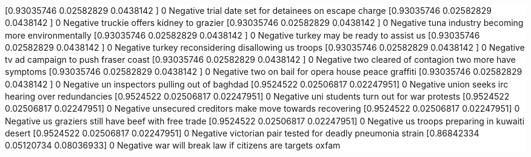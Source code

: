 [0.93035746 0.02582829 0.0438142 ]
0
Negative
trial date set for detainees on escape charge
[0.93035746 0.02582829 0.0438142 ]
0
Negative
truckie offers kidney to grazier
[0.93035746 0.02582829 0.0438142 ]
0
Negative
tuna industry becoming more environmentally
[0.93035746 0.02582829 0.0438142 ]
0
Negative
turkey may be ready to assist us
[0.93035746 0.02582829 0.0438142 ]
0
Negative
turkey reconsidering disallowing us troops
[0.93035746 0.02582829 0.0438142 ]
0
Negative
tv ad campaign to push fraser coast
[0.93035746 0.02582829 0.0438142 ]
0
Negative
two cleared of contagion two more have symptoms
[0.93035746 0.02582829 0.0438142 ]
0
Negative
two on bail for opera house peace graffiti
[0.93035746 0.02582829 0.0438142 ]
0
Negative
un inspectors pulling out of baghdad
[0.9524522  0.02506817 0.02247951]
0
Negative
union seeks irc hearing over redundancies
[0.9524522  0.02506817 0.02247951]
0
Negative
uni students turn out for war protests
[0.9524522  0.02506817 0.02247951]
0
Negative
unsecured creditors make move towards recovering
[0.9524522  0.02506817 0.02247951]
0
Negative
us graziers still have beef with free trade
[0.9524522  0.02506817 0.02247951]
0
Negative
us troops preparing in kuwaiti desert
[0.9524522  0.02506817 0.02247951]
0
Negative
victorian pair tested for deadly pneumonia strain
[0.86842334 0.05120734 0.08036933]
0
Negative
war will break law if citizens are targets oxfam